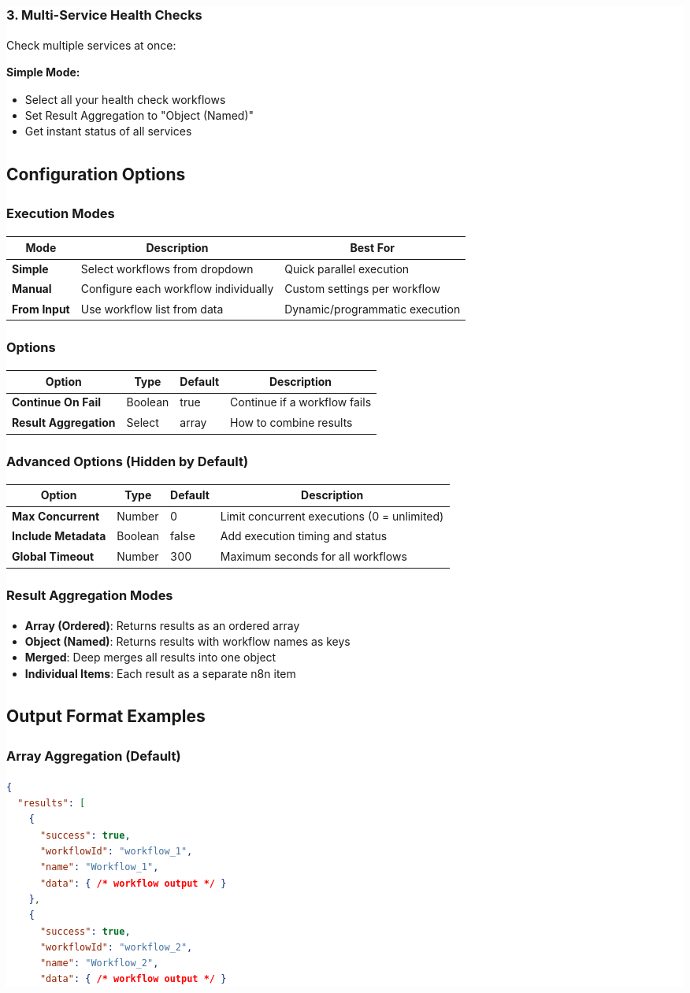 ### 3. Multi-Service Health Checks

Check multiple services at once:

**Simple Mode:**
- Select all your health check workflows
- Set Result Aggregation to "Object (Named)"
- Get instant status of all services

## Configuration Options

### Execution Modes

| Mode | Description | Best For |
|------|-------------|----------|
| **Simple** | Select workflows from dropdown | Quick parallel execution |
| **Manual** | Configure each workflow individually | Custom settings per workflow |
| **From Input** | Use workflow list from data | Dynamic/programmatic execution |

### Options

| Option | Type | Default | Description |
|--------|------|---------|-------------|
| **Continue On Fail** | Boolean | true | Continue if a workflow fails |
| **Result Aggregation** | Select | array | How to combine results |

### Advanced Options (Hidden by Default)

| Option | Type | Default | Description |
|--------|------|---------|-------------|
| **Max Concurrent** | Number | 0 | Limit concurrent executions (0 = unlimited) |
| **Include Metadata** | Boolean | false | Add execution timing and status |
| **Global Timeout** | Number | 300 | Maximum seconds for all workflows |

### Result Aggregation Modes

- **Array (Ordered)**: Returns results as an ordered array
- **Object (Named)**: Returns results with workflow names as keys
- **Merged**: Deep merges all results into one object
- **Individual Items**: Each result as a separate n8n item

## Output Format Examples

### Array Aggregation (Default)
```json
{
  "results": [
    {
      "success": true,
      "workflowId": "workflow_1",
      "name": "Workflow_1",
      "data": { /* workflow output */ }
    },
    {
      "success": true,
      "workflowId": "workflow_2",
      "name": "Workflow_2",
      "data": { /* workflow output */ }
```